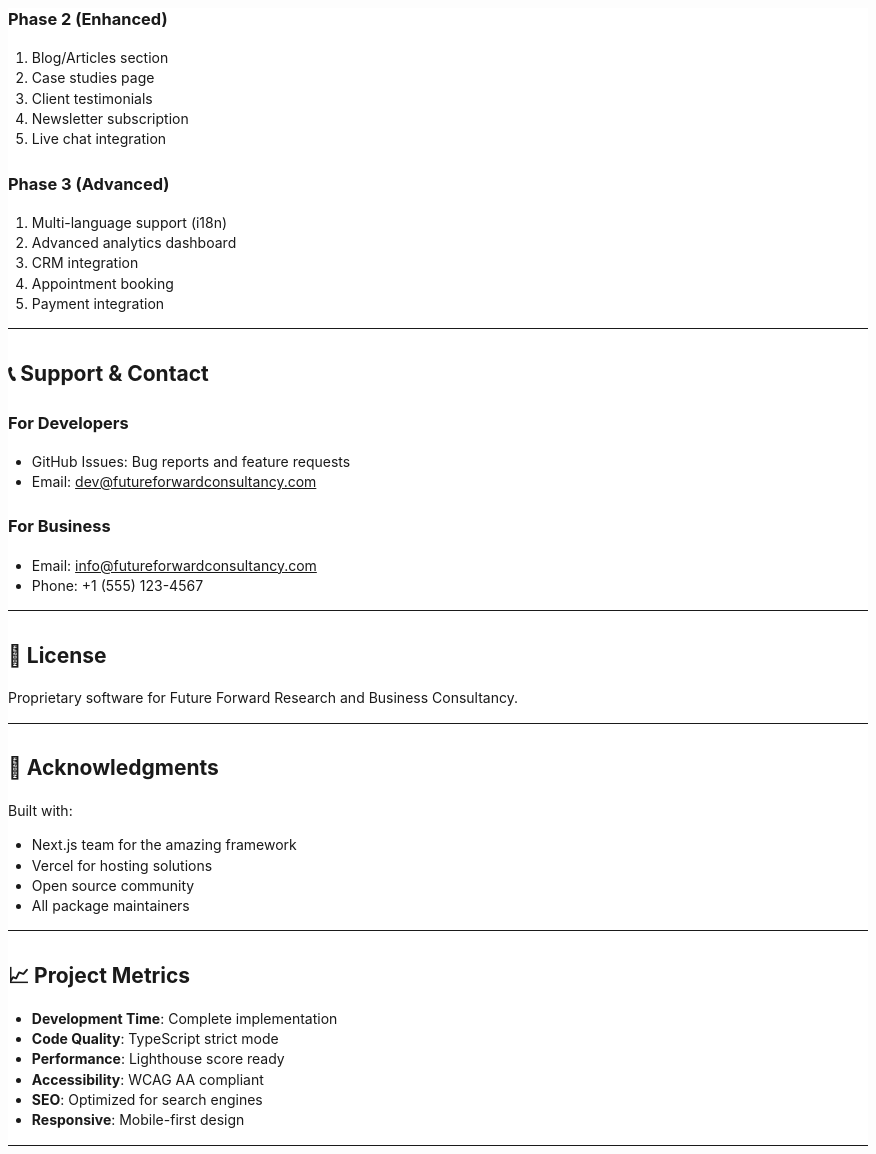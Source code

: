### Phase 2 (Enhanced)
1. Blog/Articles section
2. Case studies page
3. Client testimonials
4. Newsletter subscription
5. Live chat integration

### Phase 3 (Advanced)
1. Multi-language support (i18n)
2. Advanced analytics dashboard
3. CRM integration
4. Appointment booking
5. Payment integration

---

## 📞 Support & Contact

### For Developers
- GitHub Issues: Bug reports and feature requests
- Email: dev@futureforwardconsultancy.com

### For Business
- Email: info@futureforwardconsultancy.com
- Phone: +1 (555) 123-4567

---

## 📄 License

Proprietary software for Future Forward Research and Business Consultancy.

---

## 🙏 Acknowledgments

Built with:
- Next.js team for the amazing framework
- Vercel for hosting solutions
- Open source community
- All package maintainers

---

## 📈 Project Metrics

- **Development Time**: Complete implementation
- **Code Quality**: TypeScript strict mode
- **Performance**: Lighthouse score ready
- **Accessibility**: WCAG AA compliant
- **SEO**: Optimized for search engines
- **Responsive**: Mobile-first design

---